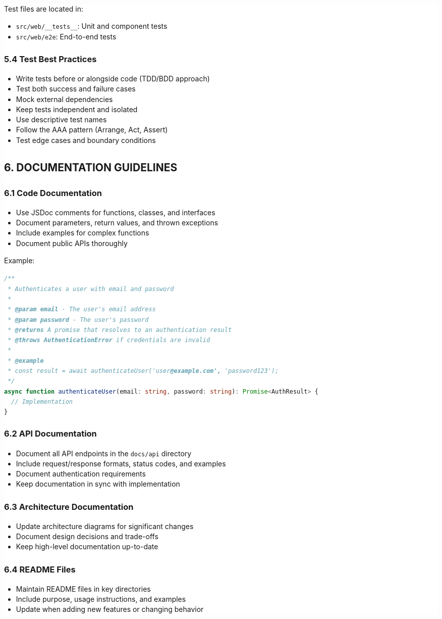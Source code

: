Test files are located in:
- `src/web/__tests__`: Unit and component tests
- `src/web/e2e`: End-to-end tests

### 5.4 Test Best Practices
- Write tests before or alongside code (TDD/BDD approach)
- Test both success and failure cases
- Mock external dependencies
- Keep tests independent and isolated
- Use descriptive test names
- Follow the AAA pattern (Arrange, Act, Assert)
- Test edge cases and boundary conditions

## 6. DOCUMENTATION GUIDELINES

### 6.1 Code Documentation
- Use JSDoc comments for functions, classes, and interfaces
- Document parameters, return values, and thrown exceptions
- Include examples for complex functions
- Document public APIs thoroughly

Example:
```typescript
/**
 * Authenticates a user with email and password
 * 
 * @param email - The user's email address
 * @param password - The user's password
 * @returns A promise that resolves to an authentication result
 * @throws AuthenticationError if credentials are invalid
 * 
 * @example
 * const result = await authenticateUser('user@example.com', 'password123');
 */
async function authenticateUser(email: string, password: string): Promise<AuthResult> {
  // Implementation
}
```

### 6.2 API Documentation
- Document all API endpoints in the `docs/api` directory
- Include request/response formats, status codes, and examples
- Document authentication requirements
- Keep documentation in sync with implementation

### 6.3 Architecture Documentation
- Update architecture diagrams for significant changes
- Document design decisions and trade-offs
- Keep high-level documentation up-to-date

### 6.4 README Files
- Maintain README files in key directories
- Include purpose, usage instructions, and examples
- Update when adding new features or changing behavior
